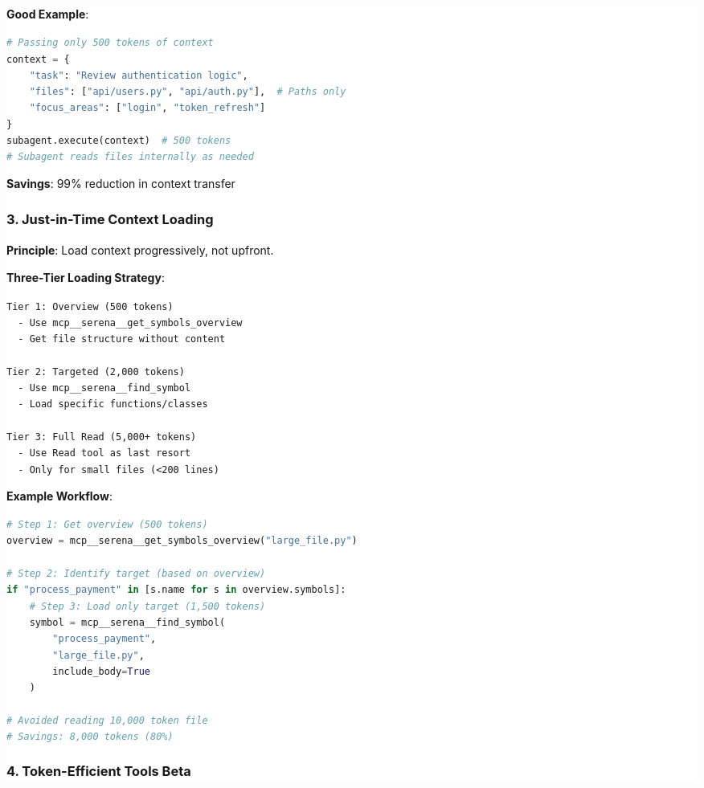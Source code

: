 **Good Example**:
```python
# Passing only 500 tokens of context
context = {
    "task": "Review authentication logic",
    "files": ["api/users.py", "api/auth.py"],  # Paths only
    "focus_areas": ["login", "token_refresh"]
}
subagent.execute(context)  # 500 tokens
# Subagent reads files internally as needed
```

**Savings**: 99% reduction in context transfer

### 3. Just-in-Time Context Loading

**Principle**: Load context progressively, not upfront.

**Three-Tier Loading Strategy**:

```text
Tier 1: Overview (500 tokens)
  - Use mcp__serena__get_symbols_overview
  - Get file structure without content

Tier 2: Targeted (2,000 tokens)
  - Use mcp__serena__find_symbol
  - Load specific functions/classes

Tier 3: Full Read (5,000+ tokens)
  - Use Read tool as last resort
  - Only for small files (<200 lines)
```

**Example Workflow**:

```python
# Step 1: Get overview (500 tokens)
overview = mcp__serena__get_symbols_overview("large_file.py")

# Step 2: Identify target (based on overview)
if "process_payment" in [s.name for s in overview.symbols]:
    # Step 3: Load only target (1,500 tokens)
    symbol = mcp__serena__find_symbol(
        "process_payment",
        "large_file.py",
        include_body=True
    )

# Avoided reading 10,000 token file
# Savings: 8,000 tokens (80%)
```

### 4. Token-Efficient Tools Beta
